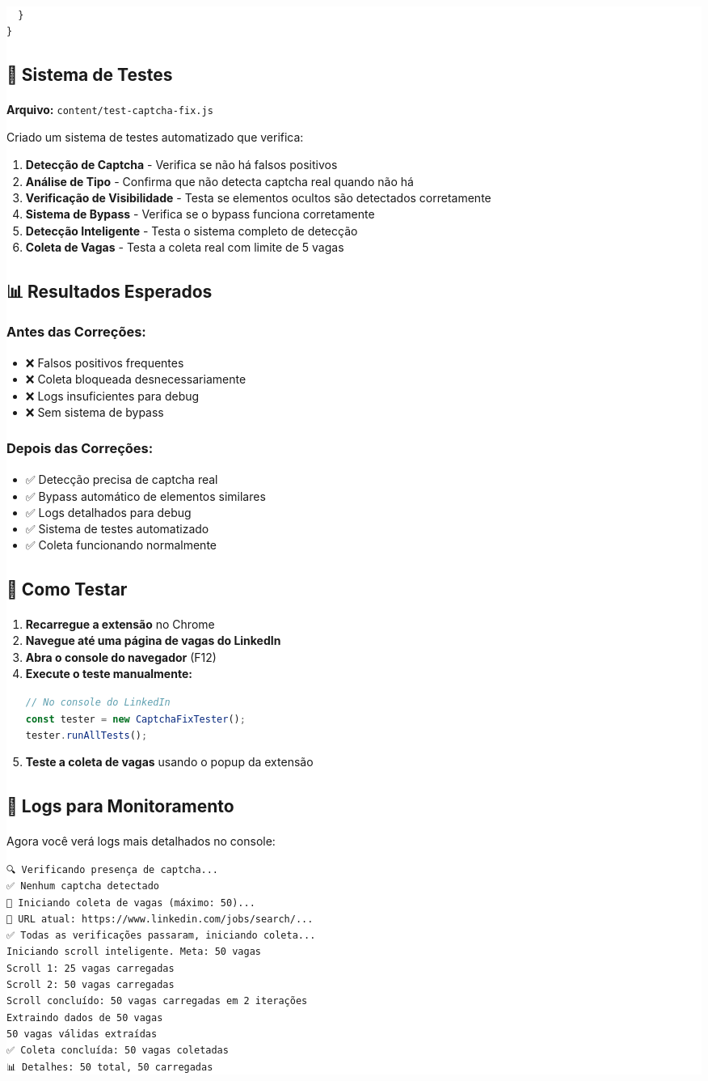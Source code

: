 ```javascript
  }
}
```

## 🧪 Sistema de Testes

**Arquivo:** `content/test-captcha-fix.js`

Criado um sistema de testes automatizado que verifica:

1. **Detecção de Captcha** - Verifica se não há falsos positivos
2. **Análise de Tipo** - Confirma que não detecta captcha real quando não há
3. **Verificação de Visibilidade** - Testa se elementos ocultos são detectados corretamente
4. **Sistema de Bypass** - Verifica se o bypass funciona corretamente
5. **Detecção Inteligente** - Testa o sistema completo de detecção
6. **Coleta de Vagas** - Testa a coleta real com limite de 5 vagas

## 📊 Resultados Esperados

### Antes das Correções:
- ❌ Falsos positivos frequentes
- ❌ Coleta bloqueada desnecessariamente
- ❌ Logs insuficientes para debug
- ❌ Sem sistema de bypass

### Depois das Correções:
- ✅ Detecção precisa de captcha real
- ✅ Bypass automático de elementos similares
- ✅ Logs detalhados para debug
- ✅ Sistema de testes automatizado
- ✅ Coleta funcionando normalmente

## 🚀 Como Testar

1. **Recarregue a extensão** no Chrome
2. **Navegue até uma página de vagas do LinkedIn**
3. **Abra o console do navegador** (F12)
4. **Execute o teste manualmente:**
   ```javascript
   // No console do LinkedIn
   const tester = new CaptchaFixTester();
   tester.runAllTests();
   ```
5. **Teste a coleta de vagas** usando o popup da extensão

## 📝 Logs para Monitoramento

Agora você verá logs mais detalhados no console:

```
🔍 Verificando presença de captcha...
✅ Nenhum captcha detectado
🚀 Iniciando coleta de vagas (máximo: 50)...
📍 URL atual: https://www.linkedin.com/jobs/search/...
✅ Todas as verificações passaram, iniciando coleta...
Iniciando scroll inteligente. Meta: 50 vagas
Scroll 1: 25 vagas carregadas
Scroll 2: 50 vagas carregadas
Scroll concluído: 50 vagas carregadas em 2 iterações
Extraindo dados de 50 vagas
50 vagas válidas extraídas
✅ Coleta concluída: 50 vagas coletadas
📊 Detalhes: 50 total, 50 carregadas
```